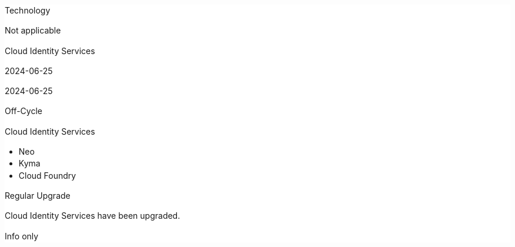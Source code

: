 </td>
<td valign="top">

Technology

</td>
<td valign="top">

Not applicable

</td>
<td valign="top">

Cloud Identity Services 

</td>
<td valign="top">

2024-06-25

</td>
<td valign="top">

2024-06-25

</td>
<td valign="top">

Off-Cycle

</td>
</tr>
<tr>
<td valign="top">

Cloud Identity Services 

</td>
<td valign="top">

-   Neo
-   Kyma
-   Cloud Foundry



</td>
<td valign="top">

Regular Upgrade

</td>
<td valign="top">

Cloud Identity Services have been upgraded.

</td>
<td valign="top">

Info only

</td>
<td valign="top">
